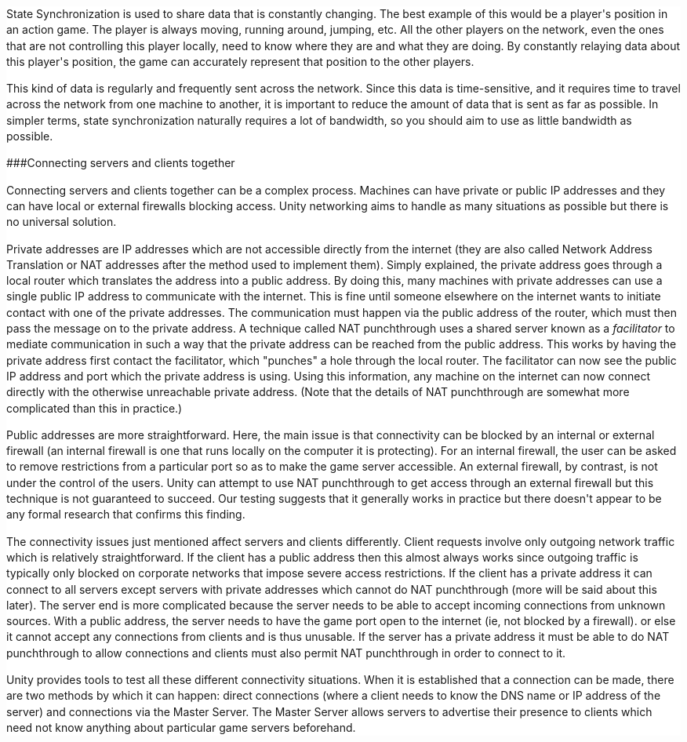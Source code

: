 State Synchronization is used to share data that is constantly changing. The best example of this would be a player's position in an action game. The player is always moving, running around, jumping, etc. All the other players on the network, even the ones that are not controlling this player locally, need to know where they are and what they are doing. By constantly relaying data about this player's position, the game can accurately represent that position to the other players.

This kind of data is regularly and frequently sent across the network. Since this data is time-sensitive, and it requires time to travel across the network from one machine to another, it is important to reduce the amount of data that is sent as far as possible. In simpler terms, state synchronization naturally requires a lot of bandwidth, so you should aim to use as little bandwidth as possible.


###Connecting servers and clients together

Connecting servers and clients together can be a complex process. Machines can have private or public IP addresses and they can have local or external firewalls blocking access. Unity networking aims to handle as many situations as possible but there is no universal solution.

Private addresses are IP addresses which are not accessible directly from the internet (they are also called Network Address Translation or NAT addresses after the method used to implement them). Simply explained, the private address goes through a local router which translates the address into a public address. By doing this, many machines with private addresses can use a single public IP address to communicate with the internet. This is fine until someone elsewhere on the internet wants to initiate contact with one of the private addresses. The communication must happen via the public address of the router, which must then pass the message on to the private address. A technique called NAT punchthrough uses a shared server known as a _facilitator_ to mediate communication in such a way that the private address can be reached from the public address. This works by having the private address first contact the facilitator, which "punches" a hole through the local router. The facilitator can now see the public IP address and port which the private address is using. Using this information, any machine on the internet can now connect directly with the otherwise unreachable private address. (Note that the details of NAT punchthrough are somewhat more complicated than this in practice.)

Public addresses are more straightforward. Here, the main issue is that connectivity can be blocked by an internal or external firewall (an internal firewall is one that runs locally on the computer it is protecting). For an internal firewall, the user can be asked to remove restrictions from a particular port so as to make the game server accessible. An external firewall, by contrast, is not under the control of the users. Unity can attempt to use NAT punchthrough to get access through an external firewall but this technique is not guaranteed to succeed. Our testing suggests that it generally works in practice but there doesn't appear to be any formal research that confirms this finding.

The connectivity issues just mentioned affect servers and clients differently. Client requests involve only outgoing network traffic which is relatively straightforward. If the client has a public address then this almost always works since outgoing traffic is typically only blocked on corporate networks that impose severe access restrictions. If the client has a private address it can connect to all servers except servers with private addresses which cannot do NAT punchthrough (more will be said about this later). The server end is more complicated because the server needs to be able to accept incoming connections from unknown sources. With a public address, the server needs to have the game port open to the internet (ie, not blocked by a firewall). or else it cannot accept any connections from clients and is thus unusable. If the server has a private address it must be able to do NAT punchthrough to allow connections and clients must also permit NAT punchthrough in order to connect to it.

Unity provides tools to test all these different connectivity situations. When it is established that a connection can be made, there are two methods by which it can happen: direct connections (where a client needs to know the DNS name or IP address of the server) and connections via the Master Server. The Master Server allows servers to advertise their presence to clients which need not know anything about particular game servers beforehand.

